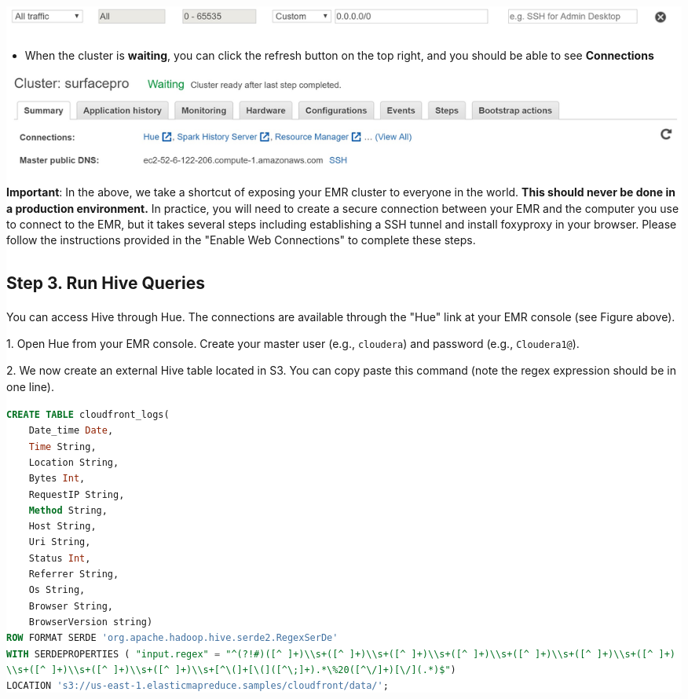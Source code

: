 ![Add Rule](img/alltraffic.jpg)

- When the cluster is **waiting**, you can click the refresh button on the top right, and you should be able to see **Connections**

![Connections Ready](img/ready.jpg)

**Important**: In the above, we take a shortcut of exposing your EMR cluster to everyone in the world. **This should never be done in a production environment.** In practice, you will need to create a secure connection between your EMR and the computer you use to connect to the EMR, but it takes several steps including establishing a SSH tunnel and install foxyproxy in your browser. Please follow the instructions provided in the "Enable Web Connections" to complete these steps. 


## Step 3. Run Hive Queries

You can access Hive through Hue. The connections are available through the "Hue" link at your EMR console (see Figure above).

1\.  Open Hue from your EMR console. Create your master user (e.g., `cloudera`) and password (e.g., `Cloudera1@`).

2\. We now create an external Hive table located in S3. You can copy paste this command (note the regex expression should be in one line).

```sql
CREATE TABLE cloudfront_logs(
    Date_time Date,
    Time String,
    Location String,
    Bytes Int,
    RequestIP String,
    Method String,
    Host String,
    Uri String,
    Status Int,
    Referrer String,
    Os String,
    Browser String,
    BrowserVersion string)
ROW FORMAT SERDE 'org.apache.hadoop.hive.serde2.RegexSerDe' 
WITH SERDEPROPERTIES ( "input.regex" = "^(?!#)([^ ]+)\\s+([^ ]+)\\s+([^ ]+)\\s+([^ ]+)\\s+([^ ]+)\\s+([^ ]+)\\s+([^ ]+)\\s+([^ ]+)\\s+([^ ]+)\\s+([^ ]+)\\s+[^\(]+[\(]([^\;]+).*\%20([^\/]+)[\/](.*)$") 
LOCATION 's3://us-east-1.elasticmapreduce.samples/cloudfront/data/';
```
